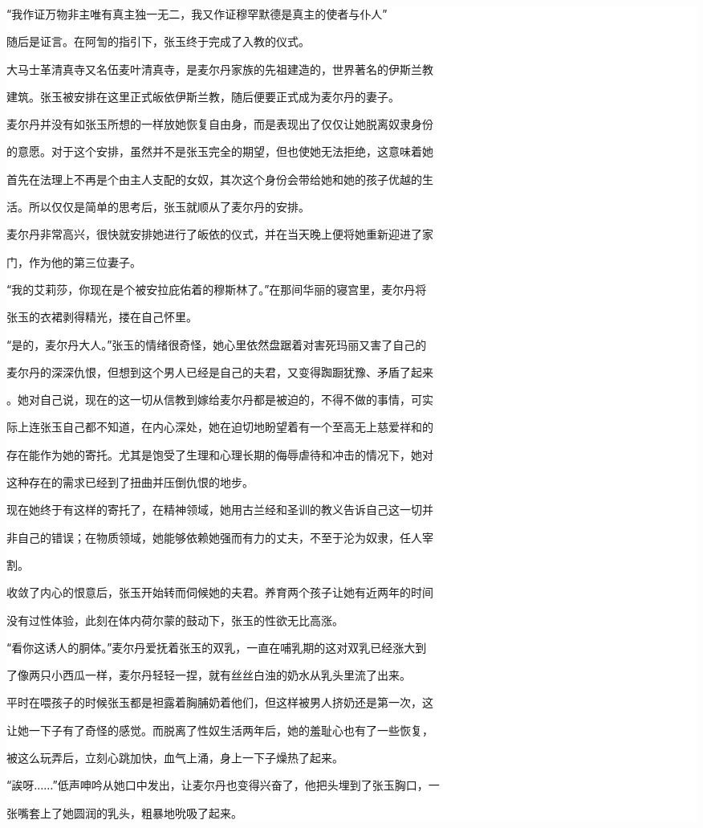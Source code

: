 



“我作证万物非主唯有真主独一无二，我又作证穆罕默德是真主的使者与仆人”



随后是证言。在阿訇的指引下，张玉终于完成了入教的仪式。



大马士革清真寺又名伍麦叶清真寺，是麦尔丹家族的先祖建造的，世界著名的伊斯兰教

建筑。张玉被安排在这里正式皈依伊斯兰教，随后便要正式成为麦尔丹的妻子。

麦尔丹并没有如张玉所想的一样放她恢复自由身，而是表现出了仅仅让她脱离奴隶身份

的意愿。对于这个安排，虽然并不是张玉完全的期望，但也使她无法拒绝，这意味着她

首先在法理上不再是个由主人支配的女奴，其次这个身份会带给她和她的孩子优越的生

活。所以仅仅是简单的思考后，张玉就顺从了麦尔丹的安排。

麦尔丹非常高兴，很快就安排她进行了皈依的仪式，并在当天晚上便将她重新迎进了家

门，作为他的第三位妻子。

“我的艾莉莎，你现在是个被安拉庇佑着的穆斯林了。”在那间华丽的寝宫里，麦尔丹将

张玉的衣裙剥得精光，搂在自己怀里。

“是的，麦尔丹大人。”张玉的情绪很奇怪，她心里依然盘踞着对害死玛丽又害了自己的

麦尔丹的深深仇恨，但想到这个男人已经是自己的夫君，又变得踟蹰犹豫、矛盾了起来

。她对自己说，现在的这一切从信教到嫁给麦尔丹都是被迫的，不得不做的事情，可实

际上连张玉自己都不知道，在内心深处，她在迫切地盼望着有一个至高无上慈爱祥和的

存在能作为她的寄托。尤其是饱受了生理和心理长期的侮辱虐待和冲击的情况下，她对

这种存在的需求已经到了扭曲并压倒仇恨的地步。

现在她终于有这样的寄托了，在精神领域，她用古兰经和圣训的教义告诉自己这一切并

非自己的错误；在物质领域，她能够依赖她强而有力的丈夫，不至于沦为奴隶，任人宰

割。

收敛了内心的恨意后，张玉开始转而伺候她的夫君。养育两个孩子让她有近两年的时间

没有过性体验，此刻在体内荷尔蒙的鼓动下，张玉的性欲无比高涨。

“看你这诱人的胴体。”麦尔丹爱抚着张玉的双乳，一直在哺乳期的这对双乳已经涨大到

了像两只小西瓜一样，麦尔丹轻轻一捏，就有丝丝白浊的奶水从乳头里流了出来。

平时在喂孩子的时候张玉都是袒露着胸脯奶着他们，但这样被男人挤奶还是第一次，这

让她一下子有了奇怪的感觉。而脱离了性奴生活两年后，她的羞耻心也有了一些恢复，

被这么玩弄后，立刻心跳加快，血气上涌，身上一下子燥热了起来。

“誒呀……”低声呻吟从她口中发出，让麦尔丹也变得兴奋了，他把头埋到了张玉胸口，一

张嘴套上了她圆润的乳头，粗暴地吮吸了起来。
